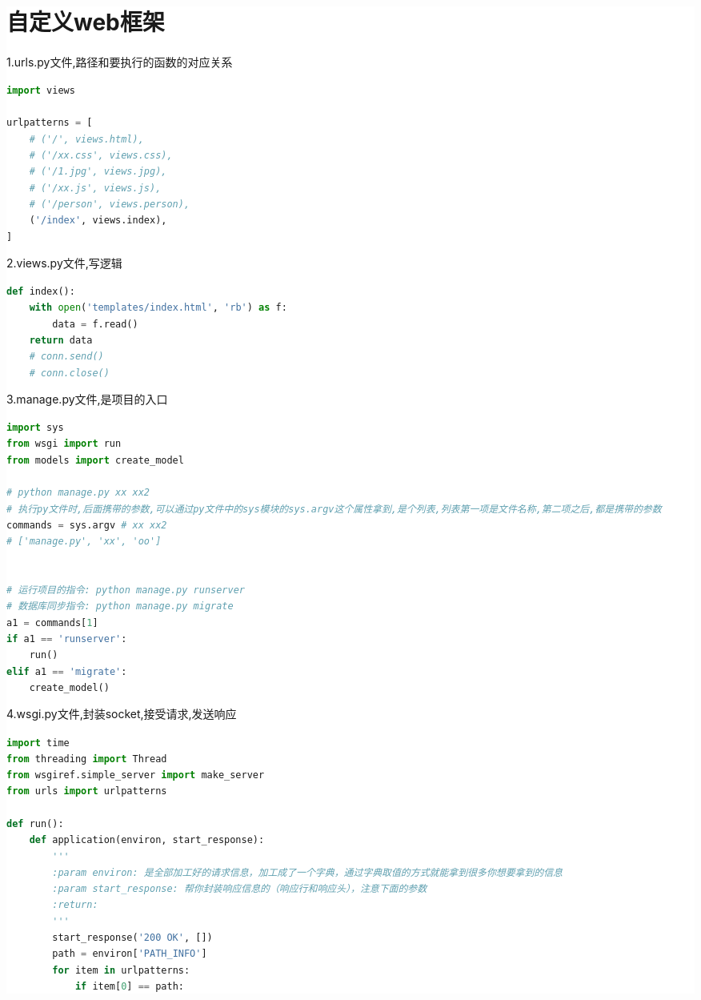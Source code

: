 
# 自定义web框架

1.urls.py文件,路径和要执行的函数的对应关系
```python
import views

urlpatterns = [
	# ('/', views.html),
	# ('/xx.css', views.css),
	# ('/1.jpg', views.jpg),
	# ('/xx.js', views.js),
	# ('/person', views.person),
	('/index', views.index),
]
```

2.views.py文件,写逻辑
```python
def index():
	with open('templates/index.html', 'rb') as f:
		data = f.read()
	return data
	# conn.send()
	# conn.close()
```

3.manage.py文件,是项目的入口
```python
import sys
from wsgi import run
from models import create_model

# python manage.py xx xx2
# 执行py文件时,后面携带的参数,可以通过py文件中的sys模块的sys.argv这个属性拿到,是个列表,列表第一项是文件名称,第二项之后,都是携带的参数
commands = sys.argv # xx xx2
# ['manage.py', 'xx', 'oo']


# 运行项目的指令: python manage.py runserver
# 数据库同步指令: python manage.py migrate
a1 = commands[1]
if a1 == 'runserver':
	run()
elif a1 == 'migrate':
	create_model()
```

4.wsgi.py文件,封装socket,接受请求,发送响应
```python
import time
from threading import Thread
from wsgiref.simple_server import make_server
from urls import urlpatterns

def run():
	def application(environ, start_response):
		'''
		:param environ: 是全部加工好的请求信息，加工成了一个字典，通过字典取值的方式就能拿到很多你想要拿到的信息
		:param start_response: 帮你封装响应信息的（响应行和响应头），注意下面的参数
		:return:
		'''
		start_response('200 OK', [])
		path = environ['PATH_INFO']
		for item in urlpatterns:
			if item[0] == path:
```